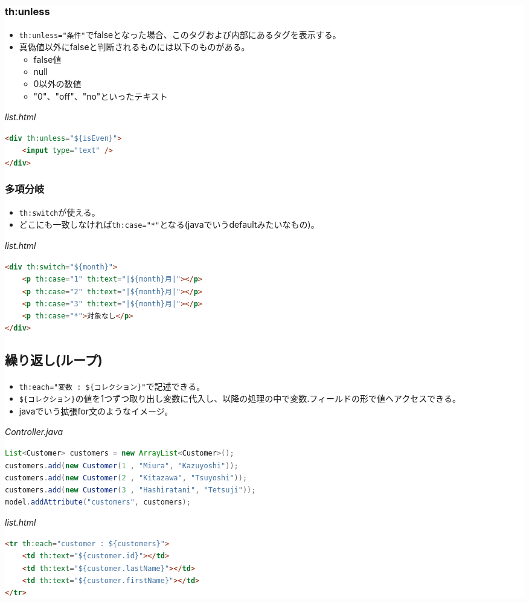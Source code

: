 ### th:unless

- `th:unless="条件"`でfalseとなった場合、このタグおよび内部にあるタグを表示する。
- 真偽値以外にfalseと判断されるものには以下のものがある。
  - false値
  - null
  - 0以外の数値
  - "0"、"off"、"no"といったテキスト

_list.html_

```html
<div th:unless="${isEven}">
	<input type="text" />
</div>
```

### 多項分岐

- `th:switch`が使える。
- どこにも一致しなければ`th:case="*"`となる(javaでいうdefaultみたいなもの)。

_list.html_

```html
<div th:switch="${month}">
	<p th:case="1" th:text="|${month}月|"></p>
	<p th:case="2" th:text="|${month}月|"></p>
	<p th:case="3" th:text="|${month}月|"></p>
	<p th:case="*">対象なし</p>
</div>
```

## 繰り返し(ループ)

- `th:each="変数 : ${コレクション}"`で記述できる。
- `${コレクション}`の値を1つずつ取り出し変数に代入し、以降の処理の中で変数.フィールドの形で値へアクセスできる。
- javaでいう拡張for文のようなイメージ。

_Controller.java_

```java
List<Customer> customers = new ArrayList<Customer>();
customers.add(new Customer(1 , "Miura", "Kazuyoshi"));
customers.add(new Customer(2 , "Kitazawa", "Tsuyoshi"));
customers.add(new Customer(3 , "Hashiratani", "Tetsuji"));
model.addAttribute("customers", customers);
```

_list.html_

```html
<tr th:each="customer : ${customers}">
	<td th:text="${customer.id}"></td>
	<td th:text="${customer.lastName}"></td>
	<td th:text="${customer.firstName}"></td>
</tr>
```
